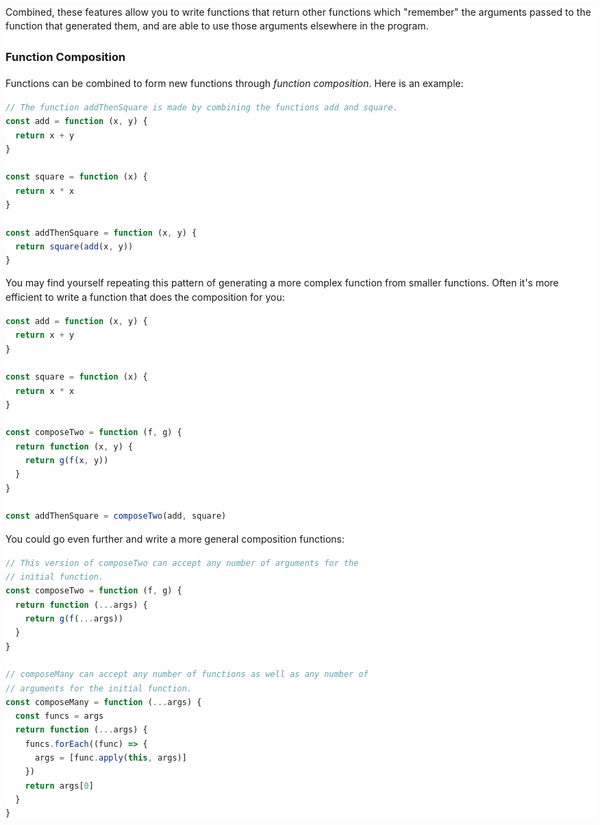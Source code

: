 Combined, these features allow you to write functions that return other functions which "remember" the arguments passed to the function that generated them, and are able to use those arguments elsewhere in the program.

### Function Composition

Functions can be combined to form new functions through _function composition_. Here is an example:

```javascript
// The function addThenSquare is made by combining the functions add and square.
const add = function (x, y) {
  return x + y
}

const square = function (x) {
  return x * x
}

const addThenSquare = function (x, y) {
  return square(add(x, y))
}
```

You may find yourself repeating this pattern of generating a more complex function from smaller functions. Often it's more efficient to write a function that does the composition for you:

```javascript
const add = function (x, y) {
  return x + y
}

const square = function (x) {
  return x * x
}

const composeTwo = function (f, g) {
  return function (x, y) {
    return g(f(x, y))
  }
}

const addThenSquare = composeTwo(add, square)
```

You could go even further and write a more general composition functions:

```javascript
// This version of composeTwo can accept any number of arguments for the 
// initial function.
const composeTwo = function (f, g) {
  return function (...args) {
    return g(f(...args))
  }
}

// composeMany can accept any number of functions as well as any number of 
// arguments for the initial function.
const composeMany = function (...args) {
  const funcs = args
  return function (...args) {
    funcs.forEach((func) => {
      args = [func.apply(this, args)]
    })
    return args[0]
  }
}
```
